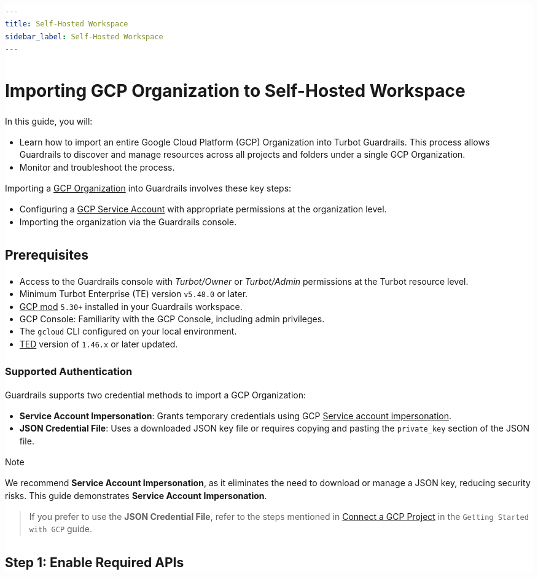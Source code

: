 ```yaml
---
title: Self-Hosted Workspace
sidebar_label: Self-Hosted Workspace
---
```


# Importing GCP Organization to Self-Hosted Workspace

In this guide, you will:

- Learn how to import an entire Google Cloud Platform (GCP) Organization into Turbot Guardrails. This process allows Guardrails to discover and manage resources across all projects and folders under a single GCP Organization.
- Monitor and troubleshoot the process.

Importing a [GCP Organization](https://cloud.google.com/resource-manager/docs/cloud-platform-resource-hierarchy#organizations) into Guardrails involves these key steps:

- Configuring a [GCP Service Account](https://cloud.google.com/iam/docs/service-account-overview) with appropriate permissions at the organization level.
- Importing the organization via the Guardrails console.

## Prerequisites

- Access to the Guardrails console with *Turbot/Owner* or *Turbot/Admin* permissions at the Turbot resource level.
- Minimum Turbot Enterprise (TE) version `v5.48.0` or later.
- [GCP mod](https://hub.guardrails.turbot.com/mods/gcp/mods/gcp) `5.30+` installed in your Guardrails workspace.
- GCP Console: Familiarity with the GCP Console, including admin privileges.
- The `gcloud` CLI configured on your local environment.
- [TED](/guardrails/docs/reference/glossary#turbot-guardrails-enterprise-database-ted) version of `1.46.x` or later updated.

### Supported Authentication

Guardrails supports two credential methods to import a GCP Organization:

- **Service Account Impersonation**: Grants temporary credentials using GCP [Service account impersonation](https://cloud.google.com/iam/docs/impersonating-service-accounts).
- **JSON Credential File**: Uses a downloaded JSON key file or requires copying and pasting the `private_key` section of the JSON file.

> [!NOTE]
> We recommend **Service Account Impersonation**, as it eliminates the need to download or manage a JSON key, reducing security risks. This guide demonstrates **Service Account Impersonation**.

> If you prefer to use the **JSON Credential File**, refer to the steps mentioned in [Connect a GCP Project](/guardrails/docs/getting-started/getting-started-gcp/connect-project#step-4-upload-key-file) in the `Getting Started with GCP` guide.

## Step 1: Enable Required APIs
